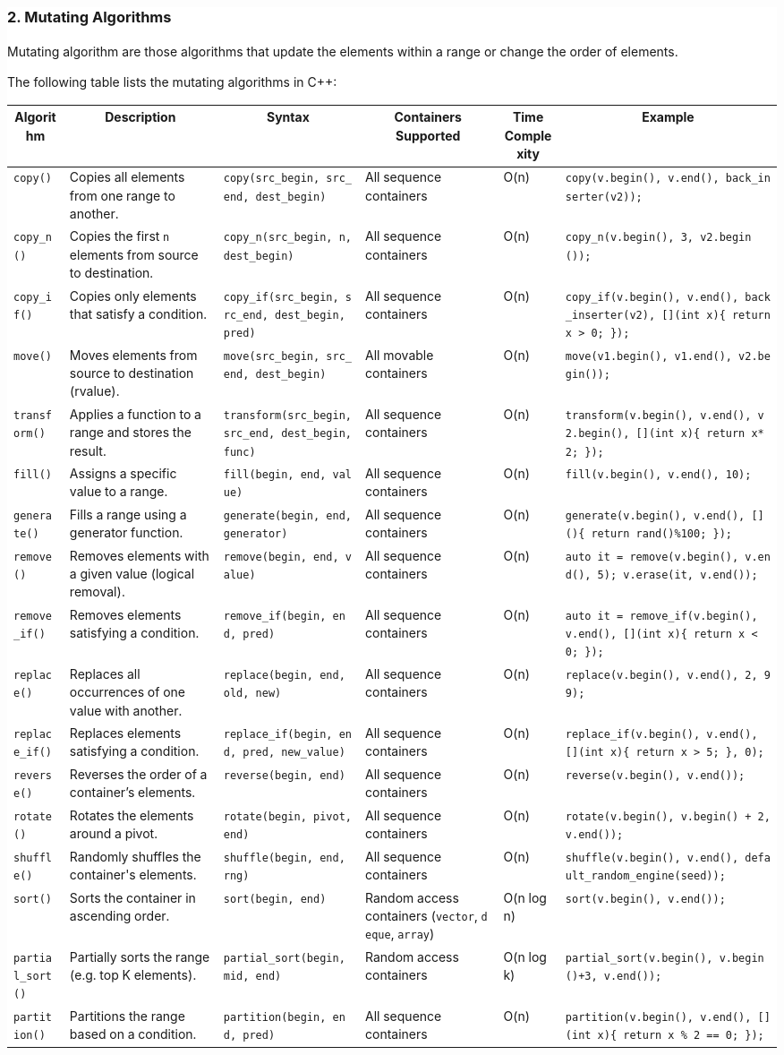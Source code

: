 
### 2. Mutating Algorithms

Mutating algorithm are those algorithms that update the elements within a range or change the order of elements.

The following table lists the mutating algorithms in C++:

| **Algorithm**    | **Description**                                           | **Syntax**                                        | **Containers Supported**                              | **Time Complexity** | **Example**                                                                   |
| ---------------- | --------------------------------------------------------- | ------------------------------------------------- | ----------------------------------------------------- | ------------------- | ----------------------------------------------------------------------------- |
| `copy()`         | Copies all elements from one range to another.            | `copy(src_begin, src_end, dest_begin)`            | All sequence containers                               | O(n)                | `copy(v.begin(), v.end(), back_inserter(v2));`                                |
| `copy_n()`       | Copies the first `n` elements from source to destination. | `copy_n(src_begin, n, dest_begin)`                | All sequence containers                               | O(n)                | `copy_n(v.begin(), 3, v2.begin());`                                           |
| `copy_if()`      | Copies only elements that satisfy a condition.            | `copy_if(src_begin, src_end, dest_begin, pred)`   | All sequence containers                               | O(n)                | `copy_if(v.begin(), v.end(), back_inserter(v2), [](int x){ return x > 0; });` |
| `move()`         | Moves elements from source to destination (rvalue).       | `move(src_begin, src_end, dest_begin)`            | All movable containers                                | O(n)                | `move(v1.begin(), v1.end(), v2.begin());`                                     |
| `transform()`    | Applies a function to a range and stores the result.      | `transform(src_begin, src_end, dest_begin, func)` | All sequence containers                               | O(n)                | `transform(v.begin(), v.end(), v2.begin(), [](int x){ return x*2; });`        |
| `fill()`         | Assigns a specific value to a range.                      | `fill(begin, end, value)`                         | All sequence containers                               | O(n)                | `fill(v.begin(), v.end(), 10);`                                               |
| `generate()`     | Fills a range using a generator function.                 | `generate(begin, end, generator)`                 | All sequence containers                               | O(n)                | `generate(v.begin(), v.end(), [](){ return rand()%100; });`                   |
| `remove()`       | Removes elements with a given value (logical removal).    | `remove(begin, end, value)`                       | All sequence containers                               | O(n)                | `auto it = remove(v.begin(), v.end(), 5); v.erase(it, v.end());`              |
| `remove_if()`    | Removes elements satisfying a condition.                  | `remove_if(begin, end, pred)`                     | All sequence containers                               | O(n)                | `auto it = remove_if(v.begin(), v.end(), [](int x){ return x < 0; });`        |
| `replace()`      | Replaces all occurrences of one value with another.       | `replace(begin, end, old, new)`                   | All sequence containers                               | O(n)                | `replace(v.begin(), v.end(), 2, 99);`                                         |
| `replace_if()`   | Replaces elements satisfying a condition.                 | `replace_if(begin, end, pred, new_value)`         | All sequence containers                               | O(n)                | `replace_if(v.begin(), v.end(), [](int x){ return x > 5; }, 0);`              |
| `reverse()`      | Reverses the order of a container’s elements.             | `reverse(begin, end)`                             | All sequence containers                               | O(n)                | `reverse(v.begin(), v.end());`                                                |
| `rotate()`       | Rotates the elements around a pivot.                      | `rotate(begin, pivot, end)`                       | All sequence containers                               | O(n)                | `rotate(v.begin(), v.begin() + 2, v.end());`                                  |
| `shuffle()`      | Randomly shuffles the container's elements.               | `shuffle(begin, end, rng)`                        | All sequence containers                               | O(n)                | `shuffle(v.begin(), v.end(), default_random_engine(seed));`                   |
| `sort()`         | Sorts the container in ascending order.                   | `sort(begin, end)`                                | Random access containers (`vector`, `deque`, `array`) | O(n log n)          | `sort(v.begin(), v.end());`                                                   |
| `partial_sort()` | Partially sorts the range (e.g. top K elements).          | `partial_sort(begin, mid, end)`                   | Random access containers                              | O(n log k)          | `partial_sort(v.begin(), v.begin()+3, v.end());`                              |
| `partition()`    | Partitions the range based on a condition.                | `partition(begin, end, pred)`                     | All sequence containers                               | O(n)                | `partition(v.begin(), v.end(), [](int x){ return x % 2 == 0; });`             |